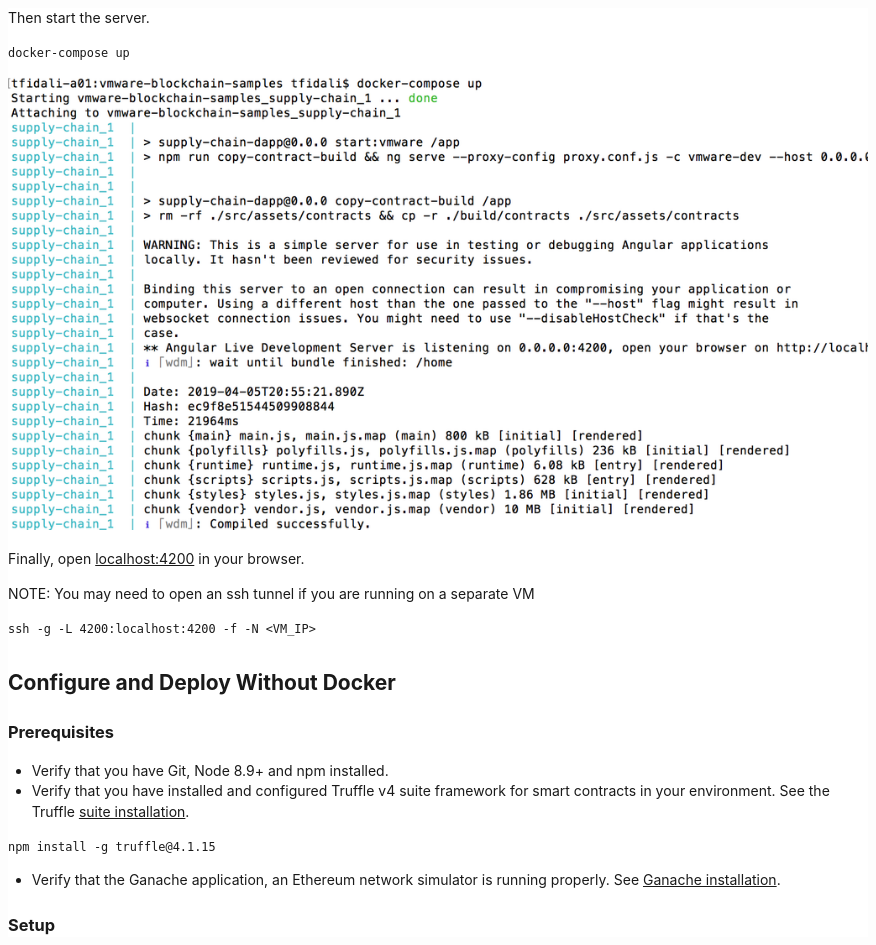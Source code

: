 
Then start the server.

```shell
docker-compose up
```
![Docker Up](./static/docker-compose-up.png "Docker Up")

Finally, open [localhost:4200](http://localhost:4200) in your browser.

NOTE: You may need to open an ssh tunnel if you are running on a separate VM

```ssh
ssh -g -L 4200:localhost:4200 -f -N <VM_IP>
```

## Configure and Deploy Without Docker

### Prerequisites

- Verify that you have Git, Node 8.9+ and npm installed.
- Verify that you have installed and configured Truffle v4 suite framework for smart contracts in your environment. See the Truffle [suite installation](https://truffleframework.com/docs/truffle/overview).
```
npm install -g truffle@4.1.15
```
- Verify that the Ganache application, an Ethereum network simulator is running properly. See [Ganache installation](https://truffleframework.com/ganache).


### Setup
